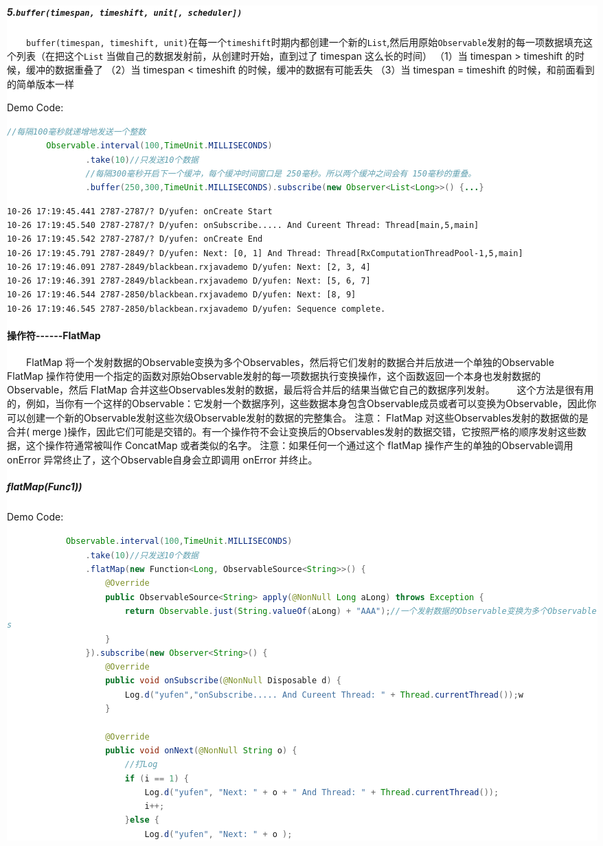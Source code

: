 ##### 5.`buffer(timespan, timeshift, unit[, scheduler])`
&emsp;&emsp;`buffer(timespan, timeshift, unit)`在每一个`timeshift`时期内都创建一个新的`List`,然后用原始`Observable`发射的每一项数据填充这个列表（在把这个`List` 当做自己的数据发射前，从创建时开始，直到过了 timespan  这么长的时间）
（1）当 timespan > timeshift 的时候，缓冲的数据重叠了 
（2）当 timespan < timeshift 的时候，缓冲的数据有可能丢失 
（3）当 timespan = timeshift 的时候，和前面看到的简单版本一样 

Demo Code:
```java
//每隔100毫秒就递增地发送一个整数
        Observable.interval(100,TimeUnit.MILLISECONDS)
                .take(10)//只发送10个数据
                //每隔300毫秒开启下一个缓冲，每个缓冲时间窗口是 250毫秒。所以两个缓冲之间会有 150毫秒的重叠。
                .buffer(250,300,TimeUnit.MILLISECONDS).subscribe(new Observer<List<Long>>() {...}
```

```
10-26 17:19:45.441 2787-2787/? D/yufen: onCreate Start
10-26 17:19:45.540 2787-2787/? D/yufen: onSubscribe..... And Cureent Thread: Thread[main,5,main]
10-26 17:19:45.542 2787-2787/? D/yufen: onCreate End
10-26 17:19:45.791 2787-2849/? D/yufen: Next: [0, 1] And Thread: Thread[RxComputationThreadPool-1,5,main]
10-26 17:19:46.091 2787-2849/blackbean.rxjavademo D/yufen: Next: [2, 3, 4]
10-26 17:19:46.391 2787-2849/blackbean.rxjavademo D/yufen: Next: [5, 6, 7]
10-26 17:19:46.544 2787-2850/blackbean.rxjavademo D/yufen: Next: [8, 9]
10-26 17:19:46.545 2787-2850/blackbean.rxjavademo D/yufen: Sequence complete.
```

#### 操作符------FlatMap
&emsp;&emsp;FlatMap  将一个发射数据的Observable变换为多个Observables，然后将它们发射的数据合并后放进一个单独的Observable
&emsp;&emsp;FlatMap  操作符使用一个指定的函数对原始Observable发射的每一项数据执行变换操作，这个函数返回一个本身也发射数据的Observable，然后 FlatMap  合并这些Observables发射的数据，最后将合并后的结果当做它自己的数据序列发射。
&emsp;&emsp;这个方法是很有用的，例如，当你有一个这样的Observable：它发射一个数据序列，这些数据本身包含Observable成员或者可以变换为Observable，因此你可以创建一个新的Observable发射这些次级Observable发射的数据的完整集合。
注意： FlatMap  对这些Observables发射的数据做的是合并( merge  )操作，因此它们可能是交错的。有一个操作符不会让变换后的Observables发射的数据交错，它按照严格的顺序发射这些数据，这个操作符通常被叫作 ConcatMap  或者类似的名字。
注意：如果任何一个通过这个 flatMap  操作产生的单独的Observable调用 onError  异常终止了，这个Observable自身会立即调用 onError  并终止。

##### flatMap(Func1))
Demo Code: 

```java
			Observable.interval(100,TimeUnit.MILLISECONDS)
                .take(10)//只发送10个数据
                .flatMap(new Function<Long, ObservableSource<String>>() {
                    @Override
                    public ObservableSource<String> apply(@NonNull Long aLong) throws Exception {
                        return Observable.just(String.valueOf(aLong) + "AAA");//一个发射数据的Observable变换为多个Observables
                    }
                }).subscribe(new Observer<String>() {
                    @Override
                    public void onSubscribe(@NonNull Disposable d) {
                        Log.d("yufen","onSubscribe..... And Cureent Thread: " + Thread.currentThread());w
                    }

                    @Override
                    public void onNext(@NonNull String o) {
                        //打Log
                        if (i == 1) {
                            Log.d("yufen", "Next: " + o + " And Thread: " + Thread.currentThread());
                            i++;
                        }else {
                            Log.d("yufen", "Next: " + o );
```
